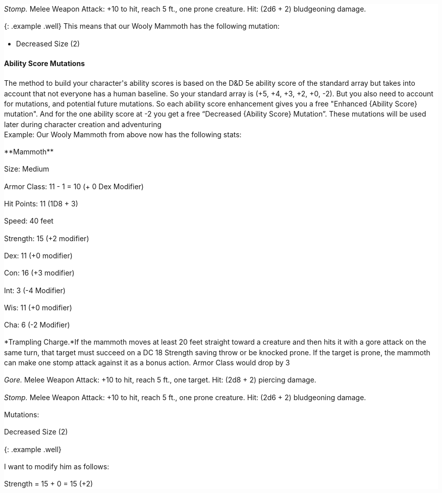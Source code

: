 *Stomp.* Melee Weapon Attack: +10 to hit, reach 5 ft., one prone creature. Hit: (2d6 + 2) bludgeoning damage.
</div>
{: .example .well}
This means that our Wooly Mammoth has the following mutation:

* Decreased Size (2)

#### Ability Score Mutations

The method to build your character's ability scores is based on the D&D 5e ability score of the standard array but takes into account that not everyone has a human baseline.  So your standard array is (+5, +4, +3, +2, +0, -2).  But you also need to account for mutations, and potential future mutations.  So each ability score enhancement gives you a free "Enhanced {Ability Score} mutation".  And for the one ability score at -2 you get a free “Decreased {Ability Score} Mutation”.  These mutations will be used later during character creation and adventuring  
Example: Our Wooly Mammoth from above now has the following stats:

<div markdown="1">
**Mammoth**

Size: Medium

Armor Class: 11 - 1 = 10 (+ 0 Dex Modifier)

Hit Points: 11 (1D8 + 3) 

Speed: 40 feet

Strength: 15 (+2 modifier)

Dex: 11 (+0 modifier)

Con: 16  (+3 modifier)

Int: 3 (-4 Modifier)

Wis: 11 (+0 modifier)

Cha: 6 (-2 Modifier)

*Trampling Charge.*If the mammoth moves at least 20 feet straight toward a creature and then hits it with a gore attack on the same turn, that target must succeed on a DC 18 Strength saving throw or be knocked prone. If the target is prone, the mammoth can make one stomp attack against it as a bonus action. Armor Class would drop by 3

*Gore.* Melee Weapon Attack: +10 to hit, reach 5 ft., one target. Hit: (2d8 + 2) piercing damage.

*Stomp.* Melee Weapon Attack: +10 to hit, reach 5 ft., one prone creature. Hit: (2d6 + 2) bludgeoning damage.

  Mutations:

Decreased Size (2)
</div>
{: .example .well}

I want to modify him as follows:

<div markdown="1">
Strength = 15 + 0 = 15 (+2)
